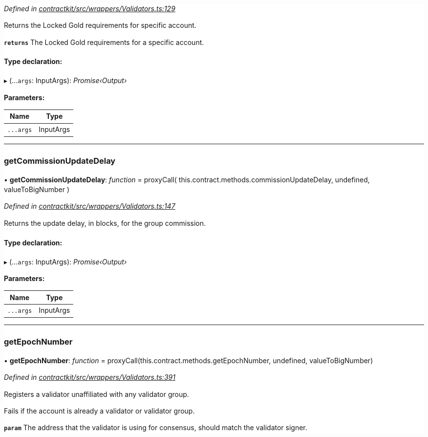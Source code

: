 *Defined in [contractkit/src/wrappers/Validators.ts:129](https://github.com/celo-org/celo-monorepo/blob/master/packages/contractkit/src/wrappers/Validators.ts#L129)*

Returns the Locked Gold requirements for specific account.

**`returns`** The Locked Gold requirements for a specific account.

#### Type declaration:

▸ (...`args`: InputArgs): *Promise‹Output›*

**Parameters:**

Name | Type |
------ | ------ |
`...args` | InputArgs |

___

###  getCommissionUpdateDelay

• **getCommissionUpdateDelay**: *function* = proxyCall(
    this.contract.methods.commissionUpdateDelay,
    undefined,
    valueToBigNumber
  )

*Defined in [contractkit/src/wrappers/Validators.ts:147](https://github.com/celo-org/celo-monorepo/blob/master/packages/contractkit/src/wrappers/Validators.ts#L147)*

Returns the update delay, in blocks, for the group commission.

#### Type declaration:

▸ (...`args`: InputArgs): *Promise‹Output›*

**Parameters:**

Name | Type |
------ | ------ |
`...args` | InputArgs |

___

###  getEpochNumber

• **getEpochNumber**: *function* = proxyCall(this.contract.methods.getEpochNumber, undefined, valueToBigNumber)

*Defined in [contractkit/src/wrappers/Validators.ts:391](https://github.com/celo-org/celo-monorepo/blob/master/packages/contractkit/src/wrappers/Validators.ts#L391)*

Registers a validator unaffiliated with any validator group.

Fails if the account is already a validator or validator group.

**`param`** The address that the validator is using for consensus, should match
  the validator signer.
